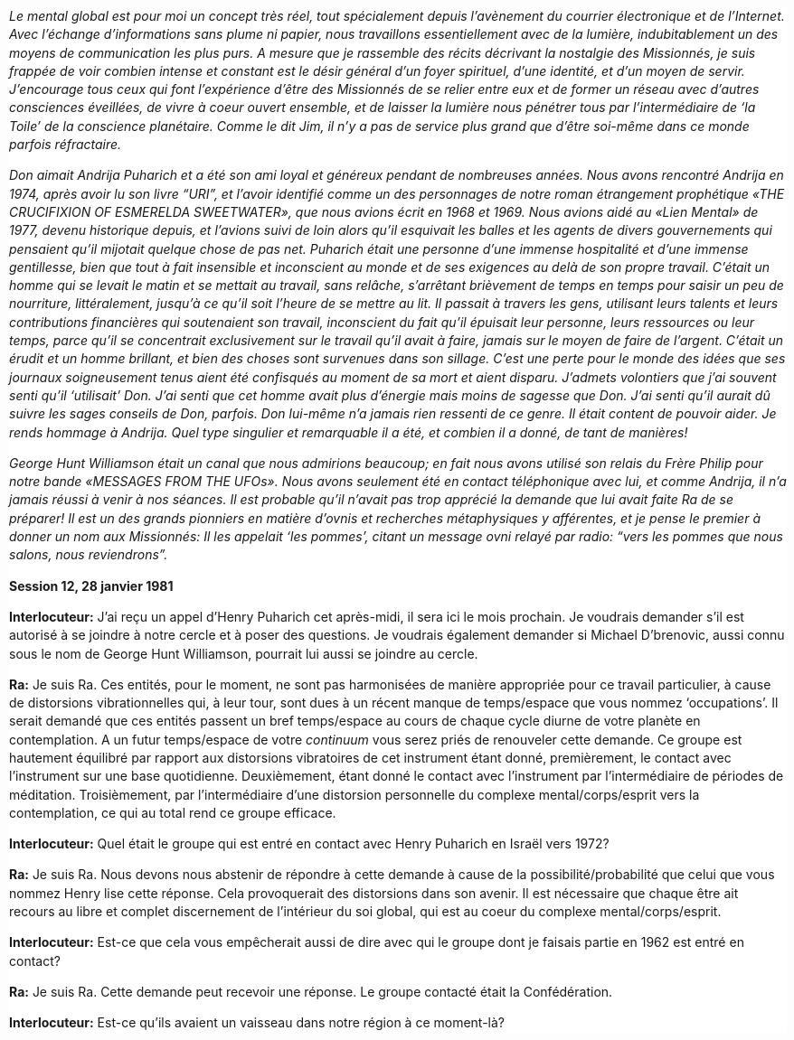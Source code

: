 <p><em>Le mental global est pour moi un concept très réel, tout spécialement depuis l’avènement du courrier électronique et de l’Internet. Avec l’échange d’informations sans plume ni papier, nous travaillons essentiellement avec de la lumière, indubitablement un des moyens de communication les plus purs. A mesure que je rassemble des récits décrivant la nostalgie des Missionnés, je suis frappée de voir combien intense et constant est le désir général d’un foyer spirituel, d’une identité, et d’un moyen de servir. J’encourage tous ceux qui font l’expérience d’être des Missionnés de se relier entre eux et de former un réseau avec d’autres consciences éveillées, de vivre à coeur ouvert ensemble, et de laisser la lumière nous pénétrer tous par l’intermédiaire de ‘la Toile’ de la conscience planétaire. Comme le dit Jim, il n’y a pas de service plus grand que d’être soi-même dans ce monde parfois réfractaire. </em></p>
<p><em>Don aimait Andrija Puharich et a été son ami loyal et généreux pendant de nombreuses années. Nous avons rencontré Andrija en 1974, après avoir lu son livre “URI”, et l’avoir identifié comme un des personnages de notre roman étrangement prophétique «THE CRUCIFIXION OF ESMERELDA SWEETWATER», que nous avions écrit en 1968 et 1969. Nous avions aidé au «Lien Mental» de 1977, devenu historique depuis, et l’avions suivi de loin alors qu’il esquivait les balles et les agents de divers gouvernements qui pensaient qu’il mijotait quelque chose de pas net. Puharich était une personne d’une immense hospitalité et d’une immense gentillesse, bien que tout à fait insensible et inconscient au monde et de ses exigences au delà de son propre travail. C’était un homme qui se levait le matin et se mettait au travail, sans relâche, s’arrêtant brièvement de temps en temps pour saisir un peu de nourriture, littéralement, jusqu’à ce qu’il soit l’heure de se mettre au lit. Il passait à travers les gens, utilisant leurs talents et leurs contributions financières qui soutenaient son travail, inconscient du fait qu’il épuisait leur personne, leurs ressources ou leur temps, parce qu’il se concentrait exclusivement sur le travail qu’il avait à faire, jamais sur le moyen de faire de l’argent. C’était un érudit et un homme brillant, et bien des choses sont survenues dans son sillage. C’est une perte pour le monde des idées que ses journaux soigneusement tenus aient été confisqués au moment de sa mort et aient disparu. J’admets volontiers que j’ai souvent senti qu’il ‘utilisait’ Don. J’ai senti que cet homme avait plus d’énergie mais moins de sagesse que Don. J’ai senti qu’il aurait dû suivre les sages conseils de Don, parfois. Don lui-même n’a jamais rien ressenti de ce genre. Il était content de pouvoir aider. Je rends hommage à Andrija. Quel type singulier et remarquable il a été, et combien il a donné, de tant de manières!</em></p>
<p><em>George Hunt Williamson était un canal que nous admirions beaucoup; en fait nous avons utilisé son relais du Frère Philip pour notre bande «MESSAGES FROM THE UFOs». Nous avons seulement été en contact téléphonique avec lui, et comme Andrija, il n’a jamais réussi à venir à nos séances. Il est probable qu’il n’avait pas trop apprécié la demande que lui avait faite Ra de se préparer! Il est un des grands pionniers en matière d’ovnis et recherches métaphysiques y afférentes, et je pense le premier à donner un nom aux Missionnés: Il les appelait ‘les pommes’, citant un message ovni relayé par radio: “vers les pommes que nous salons, nous reviendrons”. </em></p>
<p><strong>Session 12, 28 janvier 1981</strong></p>
<p><strong>Interlocuteur:</strong> J’ai reçu un appel d’Henry Puharich cet après-midi, il sera ici le mois prochain. Je voudrais demander s’il est autorisé à se joindre à notre cercle et à poser des questions. Je voudrais également demander si Michael D’brenovic, aussi connu sous le nom de George Hunt Williamson, pourrait lui aussi se joindre au cercle.</p>
<p><strong>Ra:</strong> Je suis Ra. Ces entités, pour le moment, ne sont pas harmonisées de manière appropriée pour ce travail particulier, à cause de distorsions vibrationnelles qui, à leur tour, sont dues à un récent manque de temps/espace que vous nommez ‘occupations’. Il serait demandé que ces entités passent un bref temps/espace au cours de chaque cycle diurne de votre planète en contemplation. A un futur temps/espace de votre <em>continuum</em> vous serez priés de renouveler cette demande. Ce groupe est hautement équilibré par rapport aux distorsions vibratoires de cet instrument étant donné, premièrement, le contact avec l’instrument sur une base quotidienne. Deuxièmement, étant donné le contact avec l’instrument par l’intermédiaire de périodes de méditation. Troisièmement, par l’intermédiaire d’une distorsion personnelle du complexe mental/corps/esprit vers la contemplation, ce qui au total rend ce groupe efficace.</p>
<p><strong>Interlocuteur:</strong> Quel était le groupe qui est entré en contact avec Henry Puharich en Israël vers 1972?</p>
<p><strong>Ra:</strong> Je suis Ra. Nous devons nous abstenir de répondre à cette demande à cause de la possibilité/probabilité que celui que vous nommez Henry lise cette réponse. Cela provoquerait des distorsions dans son avenir. Il est nécessaire que chaque être ait recours au libre et complet discernement de l’intérieur du soi global, qui est au coeur du complexe mental/corps/esprit.</p>
<p><strong>Interlocuteur:</strong> Est-ce que cela vous empêcherait aussi de dire avec qui le groupe dont je faisais partie en 1962 est entré en contact?</p>
<p><strong>Ra:</strong> Je suis Ra. Cette demande peut recevoir une réponse. Le groupe contacté était la Confédération.</p>
<p><strong>Interlocuteur:</strong> Est-ce qu’ils avaient un vaisseau dans notre région à ce moment-là?</p>